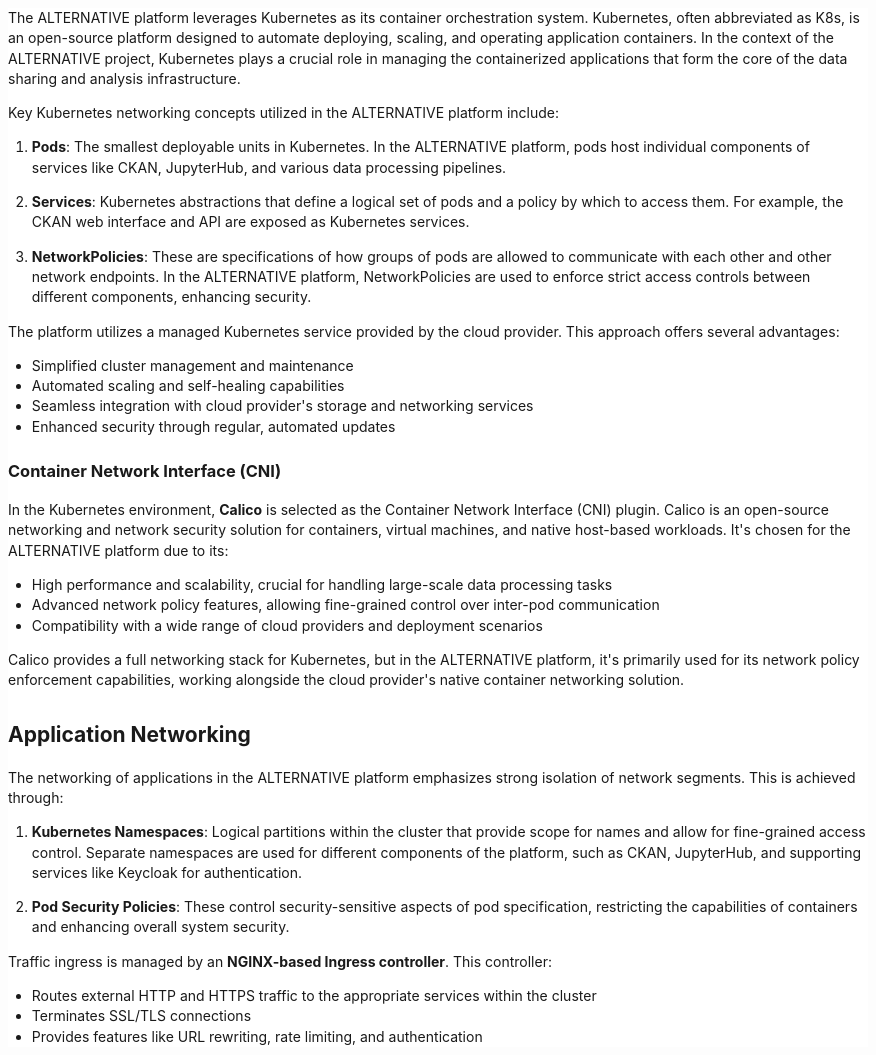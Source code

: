 The ALTERNATIVE platform leverages Kubernetes as its container orchestration system. Kubernetes, often abbreviated as K8s, is an open-source platform designed to automate deploying, scaling, and operating application containers. In the context of the ALTERNATIVE project, Kubernetes plays a crucial role in managing the containerized applications that form the core of the data sharing and analysis infrastructure.

Key Kubernetes networking concepts utilized in the ALTERNATIVE platform include:

1. **Pods**: The smallest deployable units in Kubernetes. In the ALTERNATIVE platform, pods host individual components of services like CKAN, JupyterHub, and various data processing pipelines.

2. **Services**: Kubernetes abstractions that define a logical set of pods and a policy by which to access them. For example, the CKAN web interface and API are exposed as Kubernetes services.

3. **NetworkPolicies**: These are specifications of how groups of pods are allowed to communicate with each other and other network endpoints. In the ALTERNATIVE platform, NetworkPolicies are used to enforce strict access controls between different components, enhancing security.

The platform utilizes a managed Kubernetes service provided by the cloud provider. This approach offers several advantages:

- Simplified cluster management and maintenance
- Automated scaling and self-healing capabilities
- Seamless integration with cloud provider's storage and networking services
- Enhanced security through regular, automated updates

### Container Network Interface (CNI)

In the Kubernetes environment, **Calico** is selected as the Container Network Interface (CNI) plugin. Calico is an open-source networking and network security solution for containers, virtual machines, and native host-based workloads. It's chosen for the ALTERNATIVE platform due to its:

- High performance and scalability, crucial for handling large-scale data processing tasks
- Advanced network policy features, allowing fine-grained control over inter-pod communication
- Compatibility with a wide range of cloud providers and deployment scenarios

Calico provides a full networking stack for Kubernetes, but in the ALTERNATIVE platform, it's primarily used for its network policy enforcement capabilities, working alongside the cloud provider's native container networking solution.

## Application Networking

The networking of applications in the ALTERNATIVE platform emphasizes strong isolation of network segments. This is achieved through:

1. **Kubernetes Namespaces**: Logical partitions within the cluster that provide scope for names and allow for fine-grained access control. Separate namespaces are used for different components of the platform, such as CKAN, JupyterHub, and supporting services like Keycloak for authentication.

2. **Pod Security Policies**: These control security-sensitive aspects of pod specification, restricting the capabilities of containers and enhancing overall system security.

Traffic ingress is managed by an **NGINX-based Ingress controller**. This controller:

- Routes external HTTP and HTTPS traffic to the appropriate services within the cluster
- Terminates SSL/TLS connections
- Provides features like URL rewriting, rate limiting, and authentication
